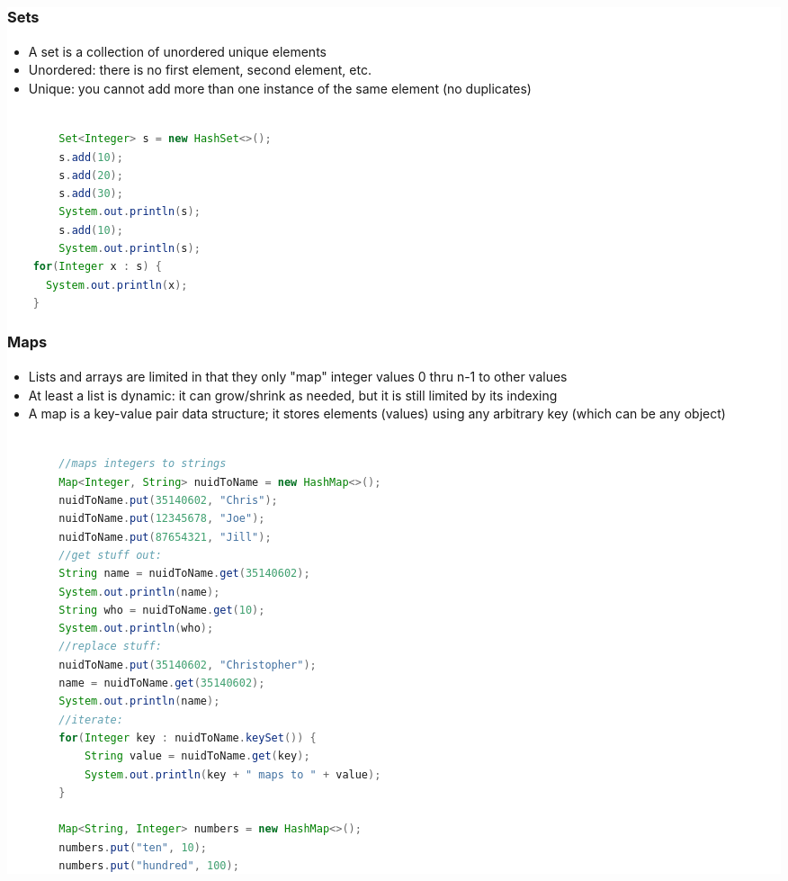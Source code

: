 ### Sets

* A set is a collection of unordered unique elements
* Unordered: there is no first element, second element, etc.
* Unique: you cannot add more than one instance of the same element (no duplicates)

```java

		Set<Integer> s = new HashSet<>();
		s.add(10);
		s.add(20);
		s.add(30);
		System.out.println(s);
		s.add(10);
		System.out.println(s);
    for(Integer x : s) {
      System.out.println(x);
    }

```

### Maps

* Lists and arrays are limited in that they only "map" integer values 0 thru n-1 to other values
* At least a list is dynamic: it can grow/shrink as needed, but it is still limited by its indexing
* A map is a key-value pair data structure; it stores elements (values) using any arbitrary key (which can be any object)

```java

		//maps integers to strings
		Map<Integer, String> nuidToName = new HashMap<>();
		nuidToName.put(35140602, "Chris");
		nuidToName.put(12345678, "Joe");
		nuidToName.put(87654321, "Jill");
		//get stuff out:
		String name = nuidToName.get(35140602);
		System.out.println(name);
		String who = nuidToName.get(10);
		System.out.println(who);
		//replace stuff:
		nuidToName.put(35140602, "Christopher");
		name = nuidToName.get(35140602);
		System.out.println(name);
		//iterate:
		for(Integer key : nuidToName.keySet()) {
			String value = nuidToName.get(key);
			System.out.println(key + " maps to " + value);
		}

		Map<String, Integer> numbers = new HashMap<>();
		numbers.put("ten", 10);
		numbers.put("hundred", 100);
```
